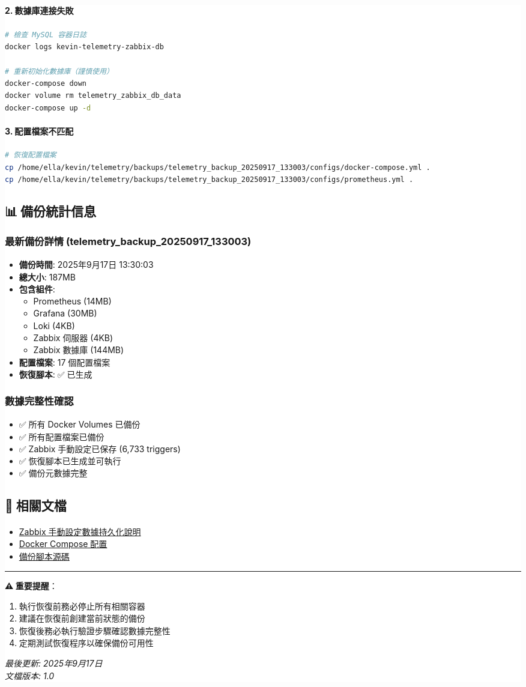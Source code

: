 #### 2. 數據庫連接失敗
```bash
# 檢查 MySQL 容器日誌
docker logs kevin-telemetry-zabbix-db

# 重新初始化數據庫（謹慎使用）
docker-compose down
docker volume rm telemetry_zabbix_db_data
docker-compose up -d
```

#### 3. 配置檔案不匹配
```bash
# 恢復配置檔案
cp /home/ella/kevin/telemetry/backups/telemetry_backup_20250917_133003/configs/docker-compose.yml .
cp /home/ella/kevin/telemetry/backups/telemetry_backup_20250917_133003/configs/prometheus.yml .
```

## 📊 備份統計信息

### 最新備份詳情 (telemetry_backup_20250917_133003)
- **備份時間**: 2025年9月17日 13:30:03
- **總大小**: 187MB
- **包含組件**: 
  - Prometheus (14MB)
  - Grafana (30MB) 
  - Loki (4KB)
  - Zabbix 伺服器 (4KB)
  - Zabbix 數據庫 (144MB)
- **配置檔案**: 17 個配置檔案
- **恢復腳本**: ✅ 已生成

### 數據完整性確認
- ✅ 所有 Docker Volumes 已備份
- ✅ 所有配置檔案已備份
- ✅ Zabbix 手動設定已保存 (6,733 triggers)
- ✅ 恢復腳本已生成並可執行
- ✅ 備份元數據完整

## 🔗 相關文檔

- [Zabbix 手動設定數據持久化說明](zabbix_manual_setting_data_persistence.md)
- [Docker Compose 配置](docker-compose.yml)
- [備份腳本源碼](backup_telemetry_data.sh)

---

**⚠️ 重要提醒**：
1. 執行恢復前務必停止所有相關容器
2. 建議在恢復前創建當前狀態的備份
3. 恢復後務必執行驗證步驟確認數據完整性
4. 定期測試恢復程序以確保備份可用性

*最後更新: 2025年9月17日*  
*文檔版本: 1.0*
